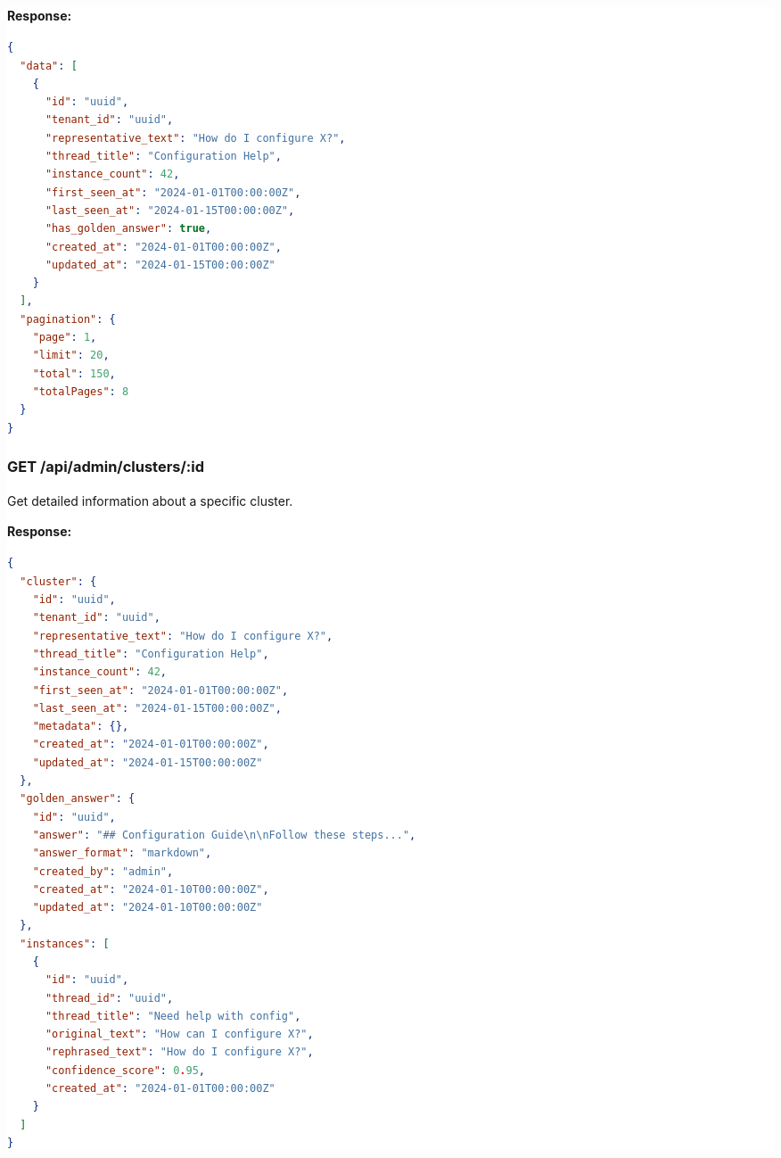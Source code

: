 **Response:**
```json
{
  "data": [
    {
      "id": "uuid",
      "tenant_id": "uuid",
      "representative_text": "How do I configure X?",
      "thread_title": "Configuration Help",
      "instance_count": 42,
      "first_seen_at": "2024-01-01T00:00:00Z",
      "last_seen_at": "2024-01-15T00:00:00Z",
      "has_golden_answer": true,
      "created_at": "2024-01-01T00:00:00Z",
      "updated_at": "2024-01-15T00:00:00Z"
    }
  ],
  "pagination": {
    "page": 1,
    "limit": 20,
    "total": 150,
    "totalPages": 8
  }
}
```

### GET /api/admin/clusters/:id

Get detailed information about a specific cluster.

**Response:**
```json
{
  "cluster": {
    "id": "uuid",
    "tenant_id": "uuid",
    "representative_text": "How do I configure X?",
    "thread_title": "Configuration Help",
    "instance_count": 42,
    "first_seen_at": "2024-01-01T00:00:00Z",
    "last_seen_at": "2024-01-15T00:00:00Z",
    "metadata": {},
    "created_at": "2024-01-01T00:00:00Z",
    "updated_at": "2024-01-15T00:00:00Z"
  },
  "golden_answer": {
    "id": "uuid",
    "answer": "## Configuration Guide\n\nFollow these steps...",
    "answer_format": "markdown",
    "created_by": "admin",
    "created_at": "2024-01-10T00:00:00Z",
    "updated_at": "2024-01-10T00:00:00Z"
  },
  "instances": [
    {
      "id": "uuid",
      "thread_id": "uuid",
      "thread_title": "Need help with config",
      "original_text": "How can I configure X?",
      "rephrased_text": "How do I configure X?",
      "confidence_score": 0.95,
      "created_at": "2024-01-01T00:00:00Z"
    }
  ]
}
```